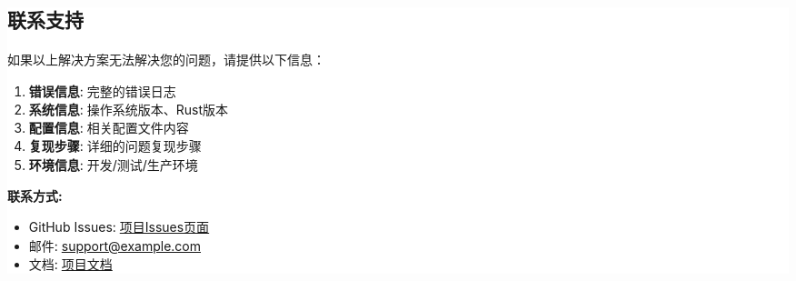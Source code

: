 ## 联系支持

如果以上解决方案无法解决您的问题，请提供以下信息：

1. **错误信息**: 完整的错误日志
2. **系统信息**: 操作系统版本、Rust版本
3. **配置信息**: 相关配置文件内容
4. **复现步骤**: 详细的问题复现步骤
5. **环境信息**: 开发/测试/生产环境

**联系方式:**
- GitHub Issues: [项目Issues页面](https://github.com/your-username/ssh-ai-terminal/issues)
- 邮件: support@example.com
- 文档: [项目文档](docs/)